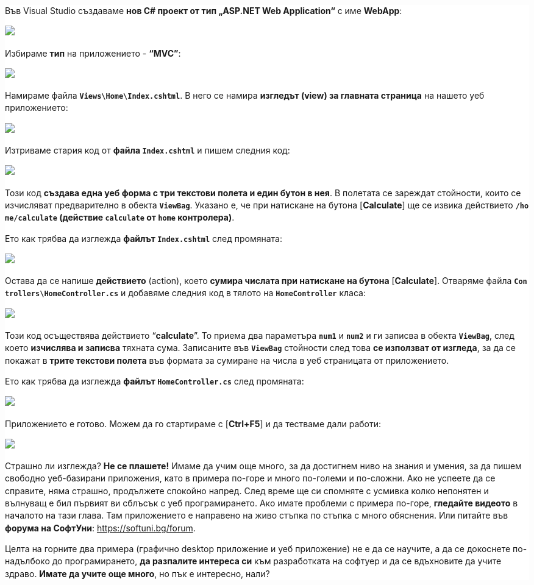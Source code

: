 Във Visual Studio създаваме **нов C# проект от тип „ASP.NET Web Application“** с име **WebApp**:

![](assets/chapter-1-images/08.Numbers-sum-web-02.png)

Избираме **тип** на приложението - **“MVC”**:

![](assets/chapter-1-images/08.Numbers-sum-web-03.png)

Намираме файла **`Views\Home\Index.cshtml`**. В него се намира **изгледът (view) за главната страница** на нашето уеб приложението:

![](assets/chapter-1-images/08.Numbers-sum-web-04.png)

Изтриваме стария код от **файла `Index.cshtml`** и пишем следния код: 

![](assets/chapter-1-images/08.Numbers-sum-web-05.png)


Този код **създава една уеб форма с три текстови полета и един бутон в нея**. В полетата се зареждат стойности, които се изчисляват предварително в обекта **`ViewBag`**. Указано е, че при натискане на бутона [**Calculate**] ще се извика действието **`/home/calculate` (действие `calculate` от `home` контролера)**.

Ето как трябва да изглежда **файлът `Index.cshtml`** след промяната:

![](assets/chapter-1-images/08.Numbers-sum-web-06.png)

Остава да се напише **действието** (action), което **сумира числата при натискане на бутона** [**Calculate**]. Отваряме файла **`Controllers\HomeController.cs`** и добавяме следния код в тялото на **`HomeController`** класа:

![](assets/chapter-1-images/08.Numbers-sum-web-07.png)

Този код осъществява действието “**calculate**”. То приема два параметъра **`num1`** и **`num2`** и ги записва в обекта **`ViewBag`**, след което **изчислява и записва** тяхната сума. Записаните във **`ViewBag`** стойности след това **се използват от изгледа**, за да се покажат в **трите текстови полета** във формата за сумиране на числа в уеб страницата от приложението.

Ето как трябва да изглежда **файлът `HomeController.cs`** след промяната:

![](assets/chapter-1-images/08.Numbers-sum-web-08.png)

Приложението е готово. Можем да го стартираме с [**Ctrl+F5**] и да тестваме дали работи:

![](assets/chapter-1-images/08.Numbers-sum-web-09.png)

Страшно ли изглежда? **Не се плашете!** Имаме да учим още много, за да достигнем ниво на знания и умения, за да пишем свободно уеб-базирани приложения, като в примера по-горе и много по-големи и по-сложни. Ако не успеете да се справите, няма страшно, продължете спокойно напред. След време ще си спомняте с усмивка колко непонятен и вълнуващ е бил първият ви сблъсък с уеб програмирането. Ако имате проблеми с примера по-горе, **гледайте видеото** в началото на тази глава. Там приложението е направено на живо стъпка по стъпка с много обяснения. Или питайте във **форума на СофтУни**: https://softuni.bg/forum.

Целта на горните два примера (графично desktop приложение и уеб приложение) не е да се научите, а да се докоснете по-надълбоко до програмирането, **да разпалите интереса си** към разработката на софтуер и да се вдъхновите да учите здраво. **Имате да учите още много**, но пък е интересно, нали?

